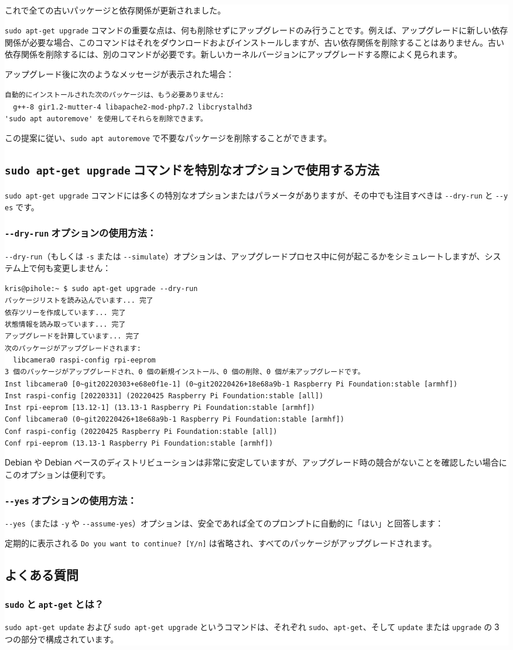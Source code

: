 これで全ての古いパッケージと依存関係が更新されました。

`sudo apt-get upgrade` コマンドの重要な点は、何も削除せずにアップグレードのみ行うことです。例えば、アップグレードに新しい依存関係が必要な場合、このコマンドはそれをダウンロードおよびインストールしますが、古い依存関係を削除することはありません。古い依存関係を削除するには、別のコマンドが必要です。新しいカーネルバージョンにアップグレードする際によく見られます。

アップグレード後に次のようなメッセージが表示された場合：

```
自動的にインストールされた次のパッケージは、もう必要ありません:
  g++-8 gir1.2-mutter-4 libapache2-mod-php7.2 libcrystalhd3
'sudo apt autoremove' を使用してそれらを削除できます。
```

この提案に従い、`sudo apt autoremove` で不要なパッケージを削除することができます。

## `sudo apt-get upgrade` コマンドを特別なオプションで使用する方法

`sudo apt-get upgrade` コマンドには多くの特別なオプションまたはパラメータがありますが、その中でも注目すべきは `--dry-run` と `--yes` です。

### `--dry-run` オプションの使用方法：

`--dry-run`（もしくは `-s` または `--simulate`）オプションは、アップグレードプロセス中に何が起こるかをシミュレートしますが、システム上で何も変更しません：

```
kris@pihole:~ $ sudo apt-get upgrade --dry-run
パッケージリストを読み込んでいます... 完了
依存ツリーを作成しています... 完了
状態情報を読み取っています... 完了
アップグレードを計算しています... 完了
次のパッケージがアップグレードされます:
  libcamera0 raspi-config rpi-eeprom
3 個のパッケージがアップグレードされ、0 個の新規インストール、0 個の削除、0 個が未アップグレードです。
Inst libcamera0 [0~git20220303+e68e0f1e-1] (0~git20220426+18e68a9b-1 Raspberry Pi Foundation:stable [armhf])
Inst raspi-config [20220331] (20220425 Raspberry Pi Foundation:stable [all])
Inst rpi-eeprom [13.12-1] (13.13-1 Raspberry Pi Foundation:stable [armhf])
Conf libcamera0 (0~git20220426+18e68a9b-1 Raspberry Pi Foundation:stable [armhf])
Conf raspi-config (20220425 Raspberry Pi Foundation:stable [all])
Conf rpi-eeprom (13.13-1 Raspberry Pi Foundation:stable [armhf])
```

Debian や Debian ベースのディストリビューションは非常に安定していますが、アップグレード時の競合がないことを確認したい場合にこのオプションは便利です。

### `--yes` オプションの使用方法：

`--yes`（または `-y` や `--assume-yes`）オプションは、安全であれば全てのプロンプトに自動的に「はい」と回答します：



定期的に表示される `Do you want to continue? [Y/n]` は省略され、すべてのパッケージがアップグレードされます。

## よくある質問

### `sudo` と `apt-get` とは？

`sudo apt-get update` および `sudo apt-get upgrade` というコマンドは、それぞれ `sudo`、`apt-get`、そして `update` または `upgrade` の 3 つの部分で構成されています。


[2]: https://askubuntu.com/questions/770135/apt-full-upgrade-versus-apt-get-dist-upgrade
[3]: https://twitter.com/kriskoishigawa